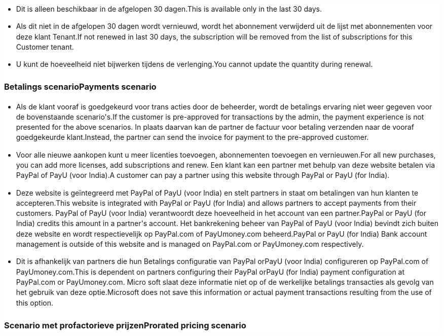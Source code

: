 - <span data-ttu-id="f1b81-321">Dit is alleen beschikbaar in de afgelopen 30 dagen.</span><span class="sxs-lookup"><span data-stu-id="f1b81-321">This is available only in the last 30 days.</span></span>

- <span data-ttu-id="f1b81-322">Als dit niet in de afgelopen 30 dagen wordt vernieuwd, wordt het abonnement verwijderd uit de lijst met abonnementen voor deze klant Tenant.</span><span class="sxs-lookup"><span data-stu-id="f1b81-322">If not renewed in last 30 days, the subscription will be removed from the list of subscriptions for this Customer tenant.</span></span>

- <span data-ttu-id="f1b81-323">U kunt de hoeveelheid niet bijwerken tijdens de verlenging.</span><span class="sxs-lookup"><span data-stu-id="f1b81-323">You cannot update the quantity during renewal.</span></span>

### <a name="payments-scenario"></a><span data-ttu-id="f1b81-324">Betalings scenario</span><span class="sxs-lookup"><span data-stu-id="f1b81-324">Payments scenario</span></span>

- <span data-ttu-id="f1b81-325">Als de klant vooraf is goedgekeurd voor trans acties door de beheerder, wordt de betalings ervaring niet weer gegeven voor de bovenstaande scenario's.</span><span class="sxs-lookup"><span data-stu-id="f1b81-325">If the customer is pre-approved for transactions by the admin, the payment experience is not presented for the above scenarios.</span></span> <span data-ttu-id="f1b81-326">In plaats daarvan kan de partner de factuur voor betaling verzenden naar de vooraf goedgekeurde klant.</span><span class="sxs-lookup"><span data-stu-id="f1b81-326">Instead, the partner can send the invoice for payment to the pre-approved customer.</span></span>

- <span data-ttu-id="f1b81-327">Voor alle nieuwe aankopen kunt u meer licenties toevoegen, abonnementen toevoegen en vernieuwen.</span><span class="sxs-lookup"><span data-stu-id="f1b81-327">For all new purchases, you can add more licenses, add subscriptions and renew.</span></span> <span data-ttu-id="f1b81-328">Een klant kan een partner met behulp van deze website betalen via PayPal of PayU (voor India).</span><span class="sxs-lookup"><span data-stu-id="f1b81-328">A customer can pay a partner using this website through PayPal or PayU (for India).</span></span>

- <span data-ttu-id="f1b81-329">Deze website is geïntegreerd met PayPal of PayU (voor India) en stelt partners in staat om betalingen van hun klanten te accepteren.</span><span class="sxs-lookup"><span data-stu-id="f1b81-329">This website is integrated with PayPal or PayU (for India) and allows partners to accept payments from their customers.</span></span> <span data-ttu-id="f1b81-330">PayPal of PayU (voor India) verantwoordt deze hoeveelheid in het account van een partner.</span><span class="sxs-lookup"><span data-stu-id="f1b81-330">PayPal or PayU (for India) credits this amount in a partner's account.</span></span> <span data-ttu-id="f1b81-331">Het bankrekening beheer van PayPal of PayU (voor India) bevindt zich buiten deze website en wordt respectievelijk op PayPal.com of PayUmoney.com beheerd.</span><span class="sxs-lookup"><span data-stu-id="f1b81-331">PayPal or PayU (for India) Bank account management is outside of this website and is managed on PayPal.com or PayUmoney.com respectively.</span></span>

- <span data-ttu-id="f1b81-332">Dit is afhankelijk van partners die hun Betalings configuratie van PayPal orPayU (voor India) configureren op PayPal.com of PayUmoney.com.</span><span class="sxs-lookup"><span data-stu-id="f1b81-332">This is dependent on partners configuring their PayPal orPayU (for India) payment configuration at PayPal.com or PayUmoney.com.</span></span> <span data-ttu-id="f1b81-333">Micro soft slaat deze informatie niet op of de werkelijke betalings transacties als gevolg van het gebruik van deze optie.</span><span class="sxs-lookup"><span data-stu-id="f1b81-333">Microsoft does not save this information or actual payment transactions resulting from the use of this option.</span></span>

### <a name="prorated-pricing-scenario"></a><span data-ttu-id="f1b81-334">Scenario met profactorieve prijzen</span><span class="sxs-lookup"><span data-stu-id="f1b81-334">Prorated pricing scenario</span></span>
